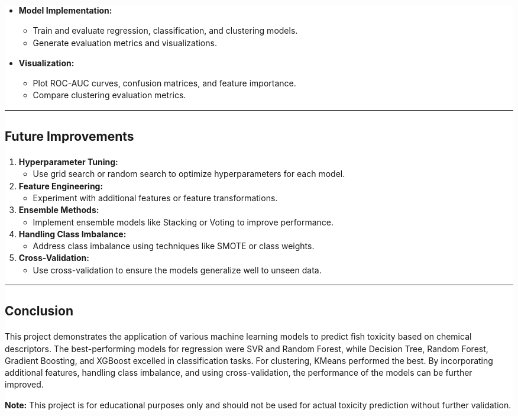 - **Model Implementation:**
  - Train and evaluate regression, classification, and clustering models.
  - Generate evaluation metrics and visualizations.

- **Visualization:**
  - Plot ROC-AUC curves, confusion matrices, and feature importance.
  - Compare clustering evaluation metrics.

---

## Future Improvements
1. **Hyperparameter Tuning:**
   - Use grid search or random search to optimize hyperparameters for each model.
2. **Feature Engineering:**
   - Experiment with additional features or feature transformations.
3. **Ensemble Methods:**
   - Implement ensemble models like Stacking or Voting to improve performance.
4. **Handling Class Imbalance:**
   - Address class imbalance using techniques like SMOTE or class weights.
5. **Cross-Validation:**
   - Use cross-validation to ensure the models generalize well to unseen data.

---

## Conclusion
This project demonstrates the application of various machine learning models to predict fish toxicity based on chemical descriptors. The best-performing models for regression were SVR and Random Forest, while Decision Tree, Random Forest, Gradient Boosting, and XGBoost excelled in classification tasks. For clustering, KMeans performed the best. By incorporating additional features, handling class imbalance, and using cross-validation, the performance of the models can be further improved.



**Note:** This project is for educational purposes only and should not be used for actual toxicity prediction without further validation.
